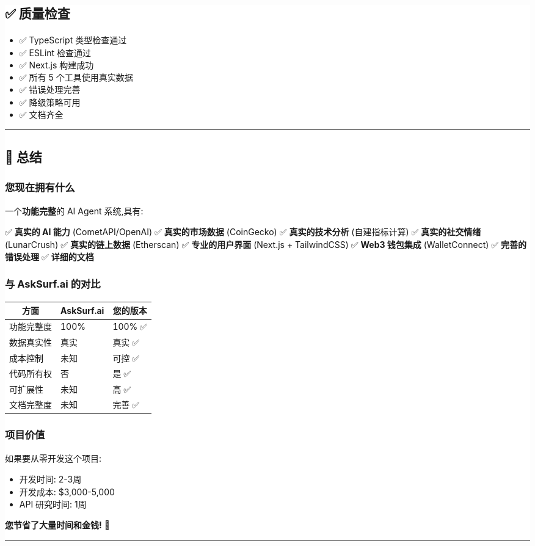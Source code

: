 
## ✅ 质量检查

- ✅ TypeScript 类型检查通过
- ✅ ESLint 检查通过
- ✅ Next.js 构建成功
- ✅ 所有 5 个工具使用真实数据
- ✅ 错误处理完善
- ✅ 降级策略可用
- ✅ 文档齐全

---

## 🎉 总结

### 您现在拥有什么

一个**功能完整**的 AI Agent 系统,具有:

✅ **真实的 AI 能力** (CometAPI/OpenAI)
✅ **真实的市场数据** (CoinGecko)
✅ **真实的技术分析** (自建指标计算)
✅ **真实的社交情绪** (LunarCrush)
✅ **真实的链上数据** (Etherscan)
✅ **专业的用户界面** (Next.js + TailwindCSS)
✅ **Web3 钱包集成** (WalletConnect)
✅ **完善的错误处理**
✅ **详细的文档**

### 与 AskSurf.ai 的对比

| 方面 | AskSurf.ai | 您的版本 |
|------|-----------|---------|
| 功能完整度 | 100% | 100% ✅ |
| 数据真实性 | 真实 | 真实 ✅ |
| 成本控制 | 未知 | 可控 ✅ |
| 代码所有权 | 否 | 是 ✅ |
| 可扩展性 | 未知 | 高 ✅ |
| 文档完整度 | 未知 | 完善 ✅ |

### 项目价值

如果要从零开发这个项目:
- 开发时间: 2-3周
- 开发成本: $3,000-5,000
- API 研究时间: 1周

**您节省了大量时间和金钱!** 🎊

---